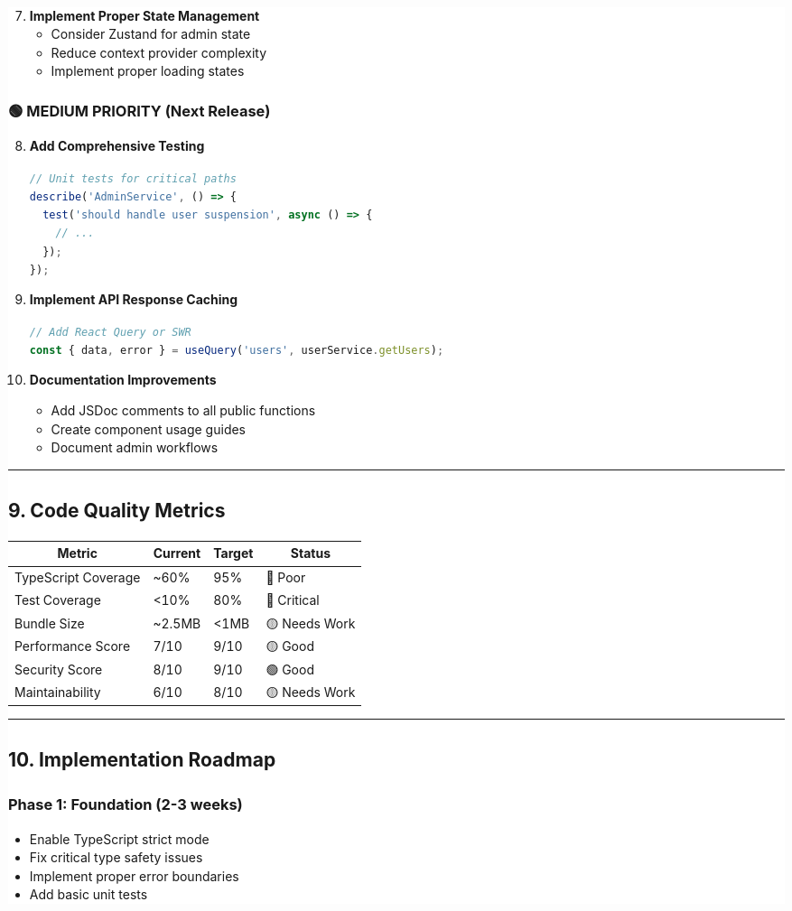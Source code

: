 7. **Implement Proper State Management**
   - Consider Zustand for admin state
   - Reduce context provider complexity
   - Implement proper loading states

### 🟢 **MEDIUM PRIORITY (Next Release)**

8. **Add Comprehensive Testing**
   ```typescript
   // Unit tests for critical paths
   describe('AdminService', () => {
     test('should handle user suspension', async () => {
       // ...
     });
   });
   ```

9. **Implement API Response Caching**
   ```typescript
   // Add React Query or SWR
   const { data, error } = useQuery('users', userService.getUsers);
   ```

10. **Documentation Improvements**
    - Add JSDoc comments to all public functions
    - Create component usage guides
    - Document admin workflows

---

## 9. Code Quality Metrics

| Metric | Current | Target | Status |
|--------|---------|--------|--------|
| TypeScript Coverage | ~60% | 95% | 🔴 Poor |
| Test Coverage | <10% | 80% | 🔴 Critical |
| Bundle Size | ~2.5MB | <1MB | 🟡 Needs Work |
| Performance Score | 7/10 | 9/10 | 🟡 Good |
| Security Score | 8/10 | 9/10 | 🟢 Good |
| Maintainability | 6/10 | 8/10 | 🟡 Needs Work |

---

## 10. Implementation Roadmap

### **Phase 1: Foundation (2-3 weeks)**
- Enable TypeScript strict mode
- Fix critical type safety issues
- Implement proper error boundaries
- Add basic unit tests
